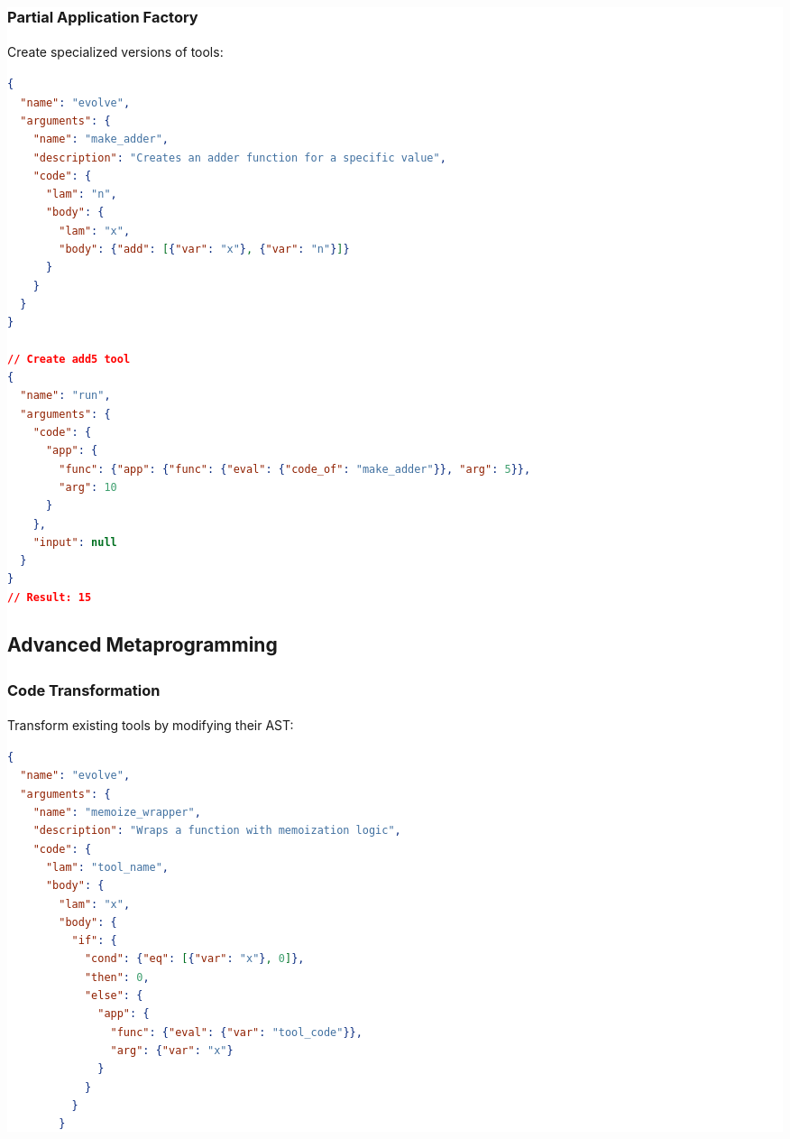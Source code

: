 ### Partial Application Factory

Create specialized versions of tools:

```json
{
  "name": "evolve",
  "arguments": {
    "name": "make_adder",
    "description": "Creates an adder function for a specific value",
    "code": {
      "lam": "n",
      "body": {
        "lam": "x",
        "body": {"add": [{"var": "x"}, {"var": "n"}]}
      }
    }
  }
}

// Create add5 tool
{
  "name": "run",
  "arguments": {
    "code": {
      "app": {
        "func": {"app": {"func": {"eval": {"code_of": "make_adder"}}, "arg": 5}},
        "arg": 10
      }
    },
    "input": null
  }
}
// Result: 15
```

## Advanced Metaprogramming

### Code Transformation

Transform existing tools by modifying their AST:

```json
{
  "name": "evolve",
  "arguments": {
    "name": "memoize_wrapper",
    "description": "Wraps a function with memoization logic",
    "code": {
      "lam": "tool_name",
      "body": {
        "lam": "x",
        "body": {
          "if": {
            "cond": {"eq": [{"var": "x"}, 0]},
            "then": 0,
            "else": {
              "app": {
                "func": {"eval": {"var": "tool_code"}},
                "arg": {"var": "x"}
              }
            }
          }
        }
```